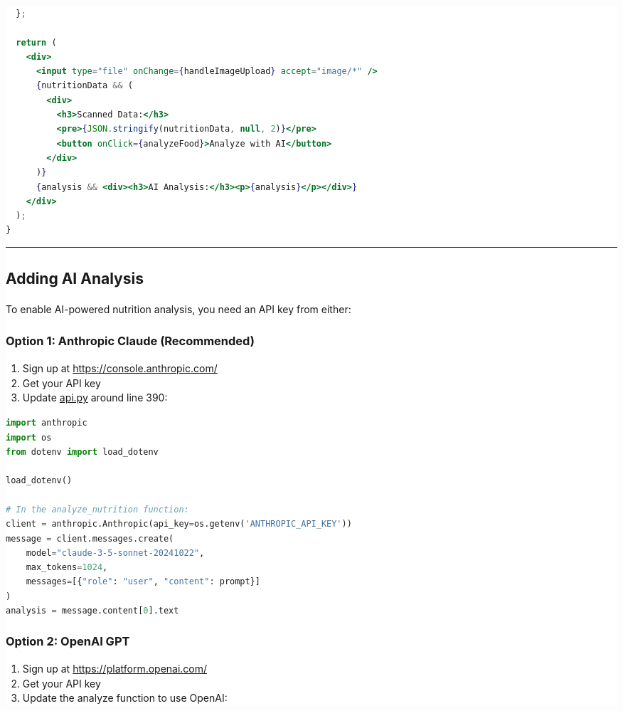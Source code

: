 ```jsx
  };

  return (
    <div>
      <input type="file" onChange={handleImageUpload} accept="image/*" />
      {nutritionData && (
        <div>
          <h3>Scanned Data:</h3>
          <pre>{JSON.stringify(nutritionData, null, 2)}</pre>
          <button onClick={analyzeFood}>Analyze with AI</button>
        </div>
      )}
      {analysis && <div><h3>AI Analysis:</h3><p>{analysis}</p></div>}
    </div>
  );
}
```

---

## Adding AI Analysis

To enable AI-powered nutrition analysis, you need an API key from either:

### Option 1: Anthropic Claude (Recommended)

1. Sign up at https://console.anthropic.com/
2. Get your API key
3. Update [api.py](api.py:390) around line 390:

```python
import anthropic
import os
from dotenv import load_dotenv

load_dotenv()

# In the analyze_nutrition function:
client = anthropic.Anthropic(api_key=os.getenv('ANTHROPIC_API_KEY'))
message = client.messages.create(
    model="claude-3-5-sonnet-20241022",
    max_tokens=1024,
    messages=[{"role": "user", "content": prompt}]
)
analysis = message.content[0].text
```

### Option 2: OpenAI GPT

1. Sign up at https://platform.openai.com/
2. Get your API key
3. Update the analyze function to use OpenAI:
